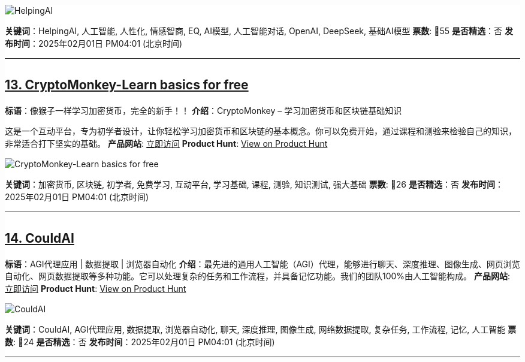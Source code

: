 ![HelpingAI](https://ph-files.imgix.net/520f7fbc-5759-45c3-9baa-badeca57e58d.png?auto=format&fit=crop&frame=1&h=512&w=1024)

**关键词**：HelpingAI, 人工智能, 人性化, 情感智商, EQ, AI模型, 人工智能对话, OpenAI, DeepSeek, 基础AI模型
**票数**: 🔺55
**是否精选**：否
**发布时间**：2025年02月01日 PM04:01 (北京时间)

---

## [13. CryptoMonkey-Learn basics for free](https://www.producthunt.com/posts/cryptomonkey-learn-basics-for-free?utm_campaign=producthunt-api&utm_medium=api-v2&utm_source=Application%3A+My_PH_APP+%28ID%3A+138680%29)
**标语**：像猴子一样学习加密货币，完全的新手！！
**介绍**：CryptoMonkey – 学习加密货币和区块链基础知识

这是一个互动平台，专为初学者设计，让你轻松学习加密货币和区块链的基本概念。你可以免费开始，通过课程和测验来检验自己的知识，非常适合打下坚实的基础。
**产品网站**: [立即访问](https://www.producthunt.com/r/25TGCYCUSZNUKW?utm_campaign=producthunt-api&utm_medium=api-v2&utm_source=Application%3A+My_PH_APP+%28ID%3A+138680%29)
**Product Hunt**: [View on Product Hunt](https://www.producthunt.com/posts/cryptomonkey-learn-basics-for-free?utm_campaign=producthunt-api&utm_medium=api-v2&utm_source=Application%3A+My_PH_APP+%28ID%3A+138680%29)

![CryptoMonkey-Learn basics for free](https://ph-files.imgix.net/a7f83d03-4bb4-43e5-b113-5274dbf68dbc.png?auto=format&fit=crop&frame=1&h=512&w=1024)

**关键词**：加密货币, 区块链, 初学者, 免费学习, 互动平台, 学习基础, 课程, 测验, 知识测试, 强大基础
**票数**: 🔺26
**是否精选**：否
**发布时间**：2025年02月01日 PM04:01 (北京时间)

---

## [14. CouldAI](https://www.producthunt.com/posts/couldai?utm_campaign=producthunt-api&utm_medium=api-v2&utm_source=Application%3A+My_PH_APP+%28ID%3A+138680%29)
**标语**：AGI代理应用 | 数据提取 | 浏览器自动化
**介绍**：最先进的通用人工智能（AGI）代理，能够进行聊天、深度推理、图像生成、网页浏览自动化、网页数据提取等多种功能。它可以处理复杂的任务和工作流程，并具备记忆功能。我们的团队100%由人工智能构成。
**产品网站**: [立即访问](https://www.producthunt.com/r/YBHXWF5F7SFHZM?utm_campaign=producthunt-api&utm_medium=api-v2&utm_source=Application%3A+My_PH_APP+%28ID%3A+138680%29)
**Product Hunt**: [View on Product Hunt](https://www.producthunt.com/posts/couldai?utm_campaign=producthunt-api&utm_medium=api-v2&utm_source=Application%3A+My_PH_APP+%28ID%3A+138680%29)

![CouldAI](https://ph-files.imgix.net/c9923ddf-8359-4e9d-af04-85dc779264ac.jpeg?auto=format&fit=crop&frame=1&h=512&w=1024)

**关键词**：CouldAI, AGI代理应用, 数据提取, 浏览器自动化, 聊天, 深度推理, 图像生成, 网络数据提取, 复杂任务, 工作流程, 记忆, 人工智能
**票数**: 🔺24
**是否精选**：否
**发布时间**：2025年02月01日 PM04:01 (北京时间)

---

